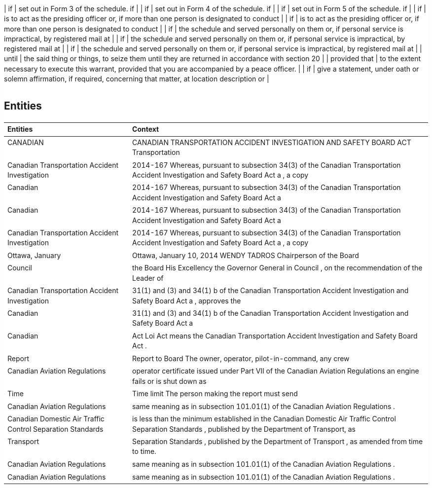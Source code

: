 | if            | set out in Form 3 of the schedule. if                                                                               |
| if            | set out in Form 4 of the schedule. if                                                                               |
| if            | set out in Form 5 of the schedule. if                                                                               |
| if            | is to act as the presiding officer or, if more than one person is designated to conduct                             |
| if            | is to act as the presiding officer or, if more than one person is designated to conduct                             |
| if            | the schedule and served personally on them or, if personal service is impractical, by registered mail at            |
| if            | the schedule and served personally on them or, if personal service is impractical, by registered mail at            |
| if            | the schedule and served personally on them or, if personal service is impractical, by registered mail at            |
| until         | the said thing or things, to seize them until they are returned in accordance with section 20                       |
| provided that | to the extent necessary to execute this warrant, provided that  you are accompanied by a peace officer.             |
| if            | give a statement, under oath or solemn affirmation, if required, concerning that matter, at location description or |


## Entities
| Entities                                                   | Context                                                                                                                                                        |
|:-----------------------------------------------------------|:---------------------------------------------------------------------------------------------------------------------------------------------------------------|
| CANADIAN                                                   | CANADIAN TRANSPORTATION ACCIDENT INVESTIGATION AND SAFETY BOARD ACT Transportation                                                                             |
| Canadian Transportation Accident Investigation             | 2014-167 Whereas, pursuant to subsection 34(3) of the   Canadian Transportation Accident Investigation and Safety Board Act a , a copy                         |
| Canadian                                                   | 2014-167 Whereas, pursuant to subsection 34(3) of the   Canadian Transportation Accident Investigation and Safety Board Act a                                  |
| Canadian                                                   | 2014-167 Whereas, pursuant to subsection 34(3) of the   Canadian Transportation Accident Investigation and Safety Board Act a                                  |
| Canadian Transportation Accident Investigation             | 2014-167 Whereas, pursuant to subsection 34(3) of the   Canadian Transportation Accident Investigation and Safety Board Act a , a copy                         |
| Ottawa, January                                            | Ottawa, January 10, 2014 WENDY TADROS Chairperson of the Board                                                                                                 |
| Council                                                    | the Board His Excellency the Governor General in Council , on the recommendation of the Leader of                                                              |
| Canadian Transportation Accident Investigation             | 31(1) and (3) and 34(1) b of the Canadian Transportation Accident Investigation and Safety Board Act a , approves the                                          |
| Canadian                                                   | 31(1) and (3) and 34(1) b of the Canadian Transportation Accident Investigation and Safety Board Act a                                                         |
| Canadian                                                   | Act Loi Act  means the   Canadian  Transportation Accident Investigation and Safety Board Act .                                                                |
| Report                                                     | Report to Board The owner, operator, pilot-in-command, any crew                                                                                                |
| Canadian Aviation Regulations                              | operator certificate issued under Part VII of the Canadian Aviation Regulations an engine fails or is shut down as                                             |
| Time                                                       | Time limit The person making the report must send                                                                                                              |
| Canadian Aviation Regulations                              | same meaning as in subsection 101.01(1) of the Canadian Aviation Regulations  .                                                                                |
| Canadian Domestic Air Traffic Control Separation Standards | is less than the minimum established in the Canadian Domestic Air Traffic Control Separation Standards , published by the Department of Transport, as          |
| Transport                                                  | Separation Standards , published by the Department of Transport , as amended from time to time.                                                                |
| Canadian Aviation Regulations                              | same meaning as in subsection 101.01(1) of the Canadian Aviation Regulations  .                                                                                |
| Canadian Aviation Regulations                              | same meaning as in subsection 101.01(1) of the Canadian Aviation Regulations  .                                                                                |